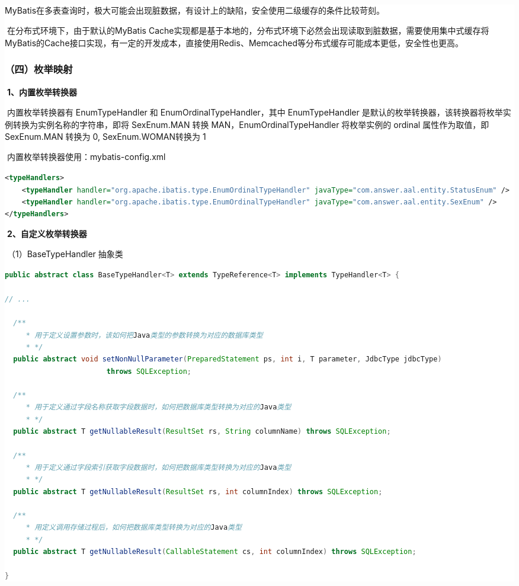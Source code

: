 ​			MyBatis在多表查询时，极大可能会出现脏数据，有设计上的缺陷，安全使用二级缓存的条件比较苛刻。

​			在分布式环境下，由于默认的MyBatis Cache实现都是基于本地的，分布式环境下必然会出现读取到脏数据，需要使用集中式缓存将MyBatis的Cache接口实现，有一定的开发成本，直接使用Redis、Memcached等分布式缓存可能成本更低，安全性也更高。

### （四）枚举映射

​	**1、内置枚举转换器**

​		内置枚举转换器有 EnumTypeHandler 和 EnumOrdinalTypeHandler，其中 EnumTypeHandler 是默认的枚举转换器，该转换器将枚举实例转换为实例名称的字符串，即将 SexEnum.MAN 转换 MAN，EnumOrdinalTypeHandler 将枚举实例的 ordinal 属性作为取值，即 SexEnum.MAN 转换为 0, SexEnum.WOMAN转换为 1

​		内置枚举转换器使用：mybatis-config.xml
````xml
<typeHandlers>
	<typeHandler handler="org.apache.ibatis.type.EnumOrdinalTypeHandler" javaType="com.answer.aal.entity.StatusEnum" />
	<typeHandler handler="org.apache.ibatis.type.EnumOrdinalTypeHandler" javaType="com.answer.aal.entity.SexEnum" />
</typeHandlers>
````

​	**2、自定义枚举转换器**

​		（1）BaseTypeHandler 抽象类

````java
public abstract class BaseTypeHandler<T> extends TypeReference<T> implements TypeHandler<T> {

// ...

  /**
     * 用于定义设置参数时，该如何把Java类型的参数转换为对应的数据库类型
     * */
  public abstract void setNonNullParameter(PreparedStatement ps, int i, T parameter, JdbcType jdbcType) 
						throws SQLException;

  /**
     * 用于定义通过字段名称获取字段数据时，如何把数据库类型转换为对应的Java类型
     * */
  public abstract T getNullableResult(ResultSet rs, String columnName) throws SQLException;

  /**
     * 用于定义通过字段索引获取字段数据时，如何把数据库类型转换为对应的Java类型
     * */
  public abstract T getNullableResult(ResultSet rs, int columnIndex) throws SQLException;

  /**
     * 用定义调用存储过程后，如何把数据库类型转换为对应的Java类型
     * */
  public abstract T getNullableResult(CallableStatement cs, int columnIndex) throws SQLException;

}
````
